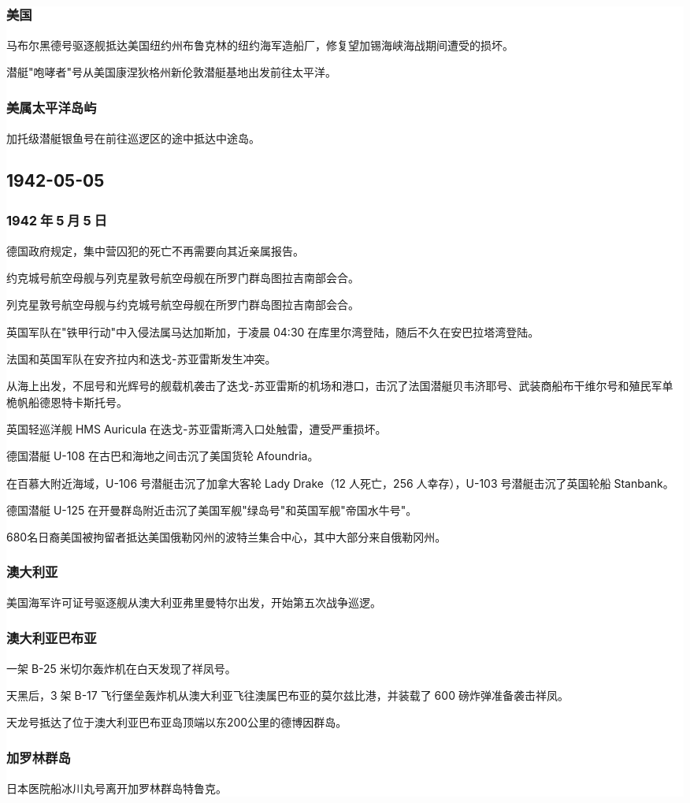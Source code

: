### 美国

马布尔黑德号驱逐舰抵达美国纽约州布鲁克林的纽约海军造船厂，修复望加锡海峡海战期间遭受的损坏。

潜艇"咆哮者"号从美国康涅狄格州新伦敦潜艇基地出发前往太平洋。

### 美属太平洋岛屿

加托级潜艇银鱼号在前往巡逻区的途中抵达中途岛。

## 1942-05-05

### 1942 年 5 月 5 日

德国政府规定，集中营囚犯的死亡不再需要向其近亲属报告。

约克城号航空母舰与列克星敦号航空母舰在所罗门群岛图拉吉南部会合。

列克星敦号航空母舰与约克城号航空母舰在所罗门群岛图拉吉南部会合。

英国军队在"铁甲行动"中入侵法属马达加斯加，于凌晨 04:30
在库里尔湾登陆，随后不久在安巴拉塔湾登陆。

法国和英国军队在安齐拉内和迭戈-苏亚雷斯发生冲突。

从海上出发，不屈号和光辉号的舰载机袭击了迭戈-苏亚雷斯的机场和港口，击沉了法国潜艇贝韦济耶号、武装商船布干维尔号和殖民军单桅帆船德恩特卡斯托号。

英国轻巡洋舰 HMS Auricula 在迭戈-苏亚雷斯湾入口处触雷，遭受严重损坏。

德国潜艇 U-108 在古巴和海地之间击沉了美国货轮 Afoundria。

在百慕大附近海域，U-106 号潜艇击沉了加拿大客轮 Lady Drake（12
人死亡，256 人幸存），U-103 号潜艇击沉了英国轮船 Stanbank。

德国潜艇 U-125
在开曼群岛附近击沉了美国军舰"绿岛号"和英国军舰"帝国水牛号"。

680名日裔美国被拘留者抵达美国俄勒冈州的波特兰集合中心，其中大部分来自俄勒冈州。

### 澳大利亚

美国海军许可证号驱逐舰从澳大利亚弗里曼特尔出发，开始第五次战争巡逻。

### 澳大利亚巴布亚

一架 B-25 米切尔轰炸机在白天发现了祥凤号。

天黑后，3 架 B-17
飞行堡垒轰炸机从澳大利亚飞往澳属巴布亚的莫尔兹比港，并装载了 600
磅炸弹准备袭击祥凤。

天龙号抵达了位于澳大利亚巴布亚岛顶端以东200公里的德博因群岛。

### 加罗林群岛

日本医院船冰川丸号离开加罗林群岛特鲁克。
